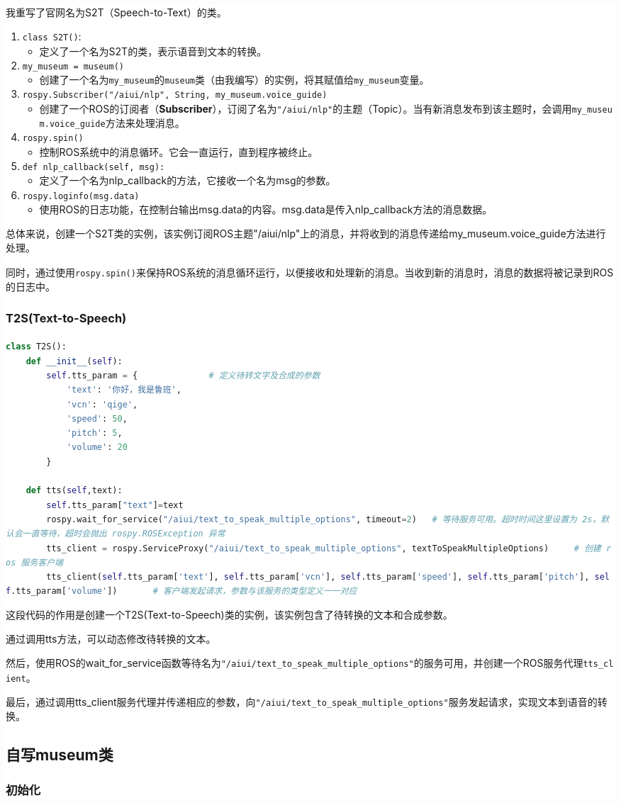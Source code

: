 我重写了官网名为S2T（Speech-to-Text）的类。

1. `class S2T()`: 
   - 定义了一个名为S2T的类，表示语音到文本的转换。
4. `my_museum = museum()` 
   - 创建了一个名为`my_museum`的`museum`类（由我编写）的实例，将其赋值给`my_museum`变量。
5. `rospy.Subscriber("/aiui/nlp", String, my_museum.voice_guide)` 
   - 创建了一个ROS的订阅者（**Subscriber**），订阅了名为`"/aiui/nlp"`的主题（Topic）。当有新消息发布到该主题时，会调用`my_museum.voice_guide`方法来处理消息。
6. `rospy.spin()` 
   - 控制ROS系统中的消息循环。它会一直运行，直到程序被终止。
8. `def nlp_callback(self, msg):` 
   - 定义了一个名为nlp_callback的方法，它接收一个名为msg的参数。
9. `rospy.loginfo(msg.data)` 
   - 使用ROS的日志功能，在控制台输出msg.data的内容。msg.data是传入nlp_callback方法的消息数据。

总体来说，创建一个S2T类的实例，该实例订阅ROS主题"/aiui/nlp"上的消息，并将收到的消息传递给my_museum.voice_guide方法进行处理。

同时，通过使用`rospy.spin()`来保持ROS系统的消息循环运行，以便接收和处理新的消息。当收到新的消息时，消息的数据将被记录到ROS的日志中。

### T2S(Text-to-Speech)

```python
class T2S():
    def __init__(self):
        self.tts_param = {              # 定义待转文字及合成的参数
            'text': '你好，我是鲁班',
            'vcn': 'qige',
            'speed': 50,
            'pitch': 5,
            'volume': 20
        }

    def tts(self,text):
        self.tts_param["text"]=text
        rospy.wait_for_service("/aiui/text_to_speak_multiple_options", timeout=2)   # 等待服务可用。超时时间这里设置为 2s，默认会一直等待，超时会抛出 rospy.ROSException 异常
        tts_client = rospy.ServiceProxy("/aiui/text_to_speak_multiple_options", textToSpeakMultipleOptions)     # 创建 ros 服务客户端
        tts_client(self.tts_param['text'], self.tts_param['vcn'], self.tts_param['speed'], self.tts_param['pitch'], self.tts_param['volume'])       # 客户端发起请求，参数与该服务的类型定义一一对应
```

这段代码的作用是创建一个T2S(Text-to-Speech)类的实例，该实例包含了待转换的文本和合成参数。

通过调用tts方法，可以动态修改待转换的文本。

然后，使用ROS的wait_for_service函数等待名为`"/aiui/text_to_speak_multiple_options"`的服务可用，并创建一个ROS服务代理`tts_client`。

最后，通过调用tts_client服务代理并传递相应的参数，向`"/aiui/text_to_speak_multiple_options"`服务发起请求，实现文本到语音的转换。

## 自写museum类

### 初始化
